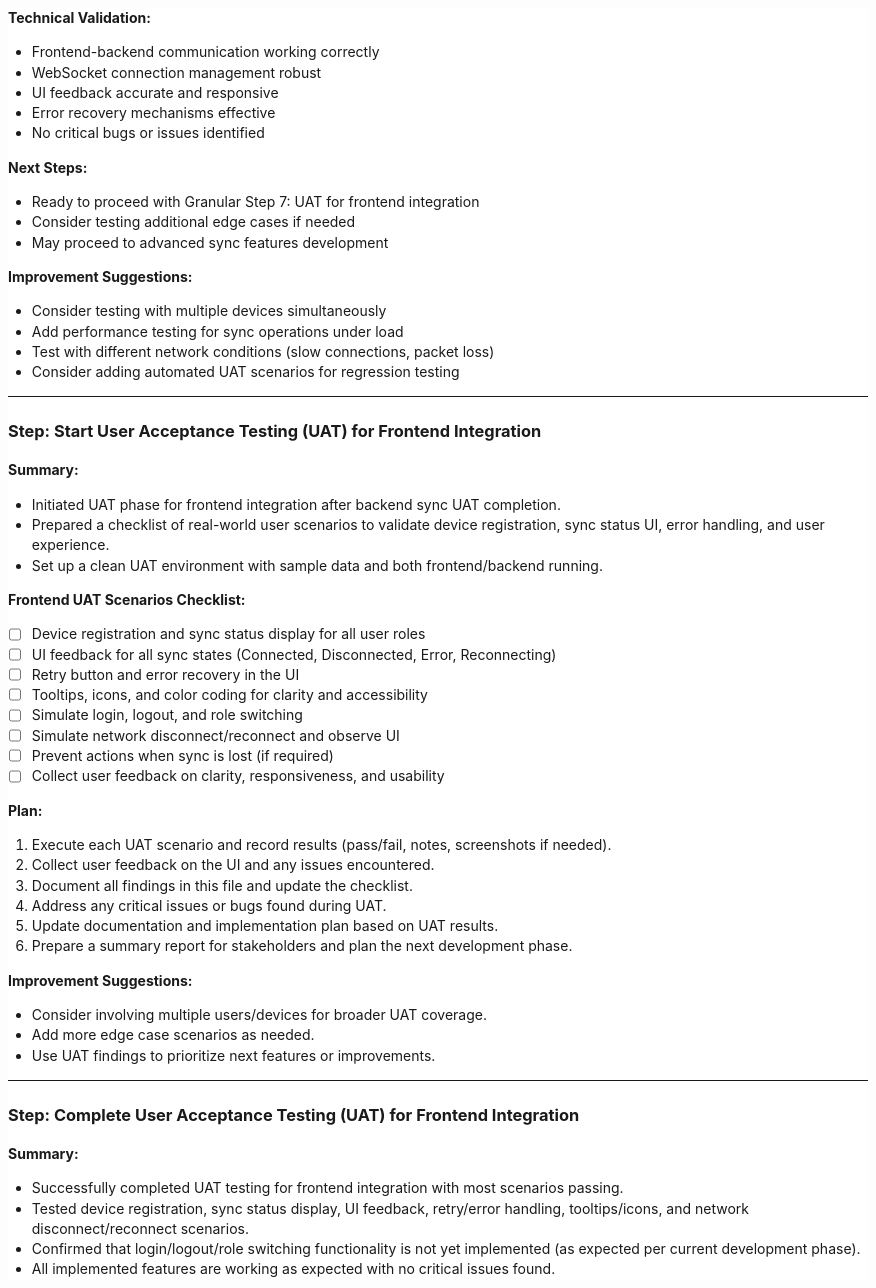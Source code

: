 **Technical Validation:**
- Frontend-backend communication working correctly
- WebSocket connection management robust
- UI feedback accurate and responsive
- Error recovery mechanisms effective
- No critical bugs or issues identified

**Next Steps:**
- Ready to proceed with Granular Step 7: UAT for frontend integration
- Consider testing additional edge cases if needed
- May proceed to advanced sync features development

**Improvement Suggestions:**
- Consider testing with multiple devices simultaneously
- Add performance testing for sync operations under load
- Test with different network conditions (slow connections, packet loss)
- Consider adding automated UAT scenarios for regression testing

--- 

### Step: Start User Acceptance Testing (UAT) for Frontend Integration
**Summary:**
- Initiated UAT phase for frontend integration after backend sync UAT completion.
- Prepared a checklist of real-world user scenarios to validate device registration, sync status UI, error handling, and user experience.
- Set up a clean UAT environment with sample data and both frontend/backend running.

**Frontend UAT Scenarios Checklist:**
- [ ] Device registration and sync status display for all user roles
- [ ] UI feedback for all sync states (Connected, Disconnected, Error, Reconnecting)
- [ ] Retry button and error recovery in the UI
- [ ] Tooltips, icons, and color coding for clarity and accessibility
- [ ] Simulate login, logout, and role switching
- [ ] Simulate network disconnect/reconnect and observe UI
- [ ] Prevent actions when sync is lost (if required)
- [ ] Collect user feedback on clarity, responsiveness, and usability

**Plan:**
1. Execute each UAT scenario and record results (pass/fail, notes, screenshots if needed).
2. Collect user feedback on the UI and any issues encountered.
3. Document all findings in this file and update the checklist.
4. Address any critical issues or bugs found during UAT.
5. Update documentation and implementation plan based on UAT results.
6. Prepare a summary report for stakeholders and plan the next development phase.

**Improvement Suggestions:**
- Consider involving multiple users/devices for broader UAT coverage.
- Add more edge case scenarios as needed.
- Use UAT findings to prioritize next features or improvements.

--- 

### Step: Complete User Acceptance Testing (UAT) for Frontend Integration
**Summary:**
- Successfully completed UAT testing for frontend integration with most scenarios passing.
- Tested device registration, sync status display, UI feedback, retry/error handling, tooltips/icons, and network disconnect/reconnect scenarios.
- Confirmed that login/logout/role switching functionality is not yet implemented (as expected per current development phase).
- All implemented features are working as expected with no critical issues found.
